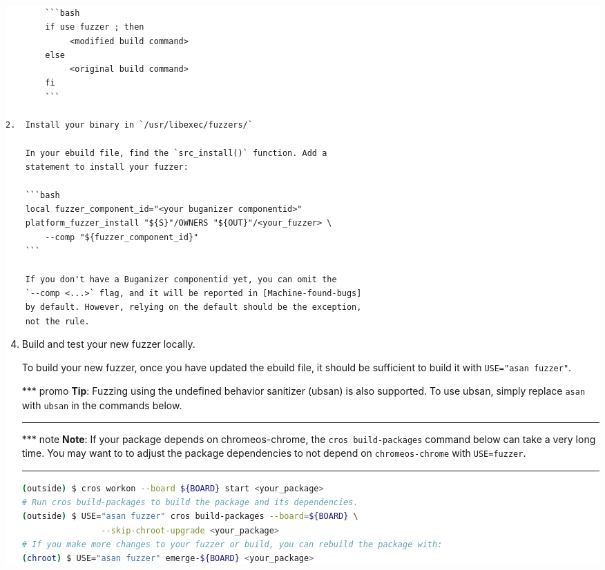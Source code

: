             ```bash
            if use fuzzer ; then
                 <modified build command>
            else
                 <original build command>
            fi
            ```

    2.  Install your binary in `/usr/libexec/fuzzers/`

        In your ebuild file, find the `src_install()` function. Add a
        statement to install your fuzzer:

        ```bash
        local fuzzer_component_id="<your buganizer componentid>"
        platform_fuzzer_install "${S}"/OWNERS "${OUT}"/<your_fuzzer> \
            --comp "${fuzzer_component_id}"
        ```

        If you don't have a Buganizer componentid yet, you can omit the
        `--comp <...>` flag, and it will be reported in [Machine-found-bugs]
        by default. However, relying on the default should be the exception,
        not the rule.

4.  Build and test your new fuzzer locally.

    To build your new fuzzer, once you have updated the ebuild file, it should
    be sufficient to build it with `USE="asan fuzzer"`.

    *** promo
    **Tip**: Fuzzing using the undefined behavior sanitizer (ubsan) is also
    supported. To use ubsan, simply replace `asan` with `ubsan` in the commands
    below.
    ***

    *** note
    **Note**: If your package depends on chromeos-chrome, the
    `cros build-packages` command below can take a very long time.  You may want
    to to adjust the package dependencies to not depend on `chromeos-chrome`
    with `USE=fuzzer`.
    ***

    ```bash
    (outside) $ cros workon --board ${BOARD} start <your_package>
    # Run cros build-packages to build the package and its dependencies.
    (outside) $ USE="asan fuzzer" cros build-packages --board=${BOARD} \
                    --skip-chroot-upgrade <your_package>
    # If you make more changes to your fuzzer or build, you can rebuild the package with:
    (chroot) $ USE="asan fuzzer" emerge-${BOARD} <your_package>
    ```


[libFuzzer]: https://llvm.org/docs/LibFuzzer.html
[ClusterFuzz]: https://sites.google.com/corp/google.com/clusterfuzz/home
[libFuzzer and ClusterFuzz]: https://chromium.googlesource.com/chromium/src/+/HEAD/testing/libfuzzer/README.md
[security]: https://bugs.chromium.org/p/chromium/issues/list?can=1&q=reporter:clusterfuzz@chromium.org%20-status:duplicate%20-status:wontfix%20type=bug-security
[non-security bugs]: https://bugs.chromium.org/p/chromium/issues/list?can=1&q=reporter%3Aclusterfuzz%40chromium.org+-status%3Aduplicate+-status%3Awontfix+-type%3Dbug-security&sort=modified
[Inherit cros-fuzzer and cros-sanitizers eclasses]: https://chromium.googlesource.com/chromiumos/overlays/chromiumos-overlay/+/645c52be0d4388eb8200f8ef07cc60875dcc5b10/media-libs/virglrenderer/virglrenderer-9999.ebuild#6
[Set up flags: call sanitizers-setup-env in src_configure]: https://chromium.googlesource.com/chromiumos/overlays/chromiumos-overlay/+/645c52be0d4388eb8200f8ef07cc60875dcc5b10/media-libs/virglrenderer/virglrenderer-9999.ebuild#47
[USE flags: fuzzer]: https://chromium.googlesource.com/chromiumos/overlays/chromiumos-overlay/+/07580574deb4409eec940ed582d6139b26094c07/dev-util/puffin/puffin-9999.ebuild#29
[Using ClusterFuzz]: #using-clusterfuzz
[bsdiff fuzzer]: https://android.googlesource.com/platform/external/bsdiff/+/HEAD/bspatch_fuzzer.cc
[puffin_fuzzer]: https://android.googlesource.com/platform/external/puffin/+/HEAD/src/fuzzer.cc
[GURL fuzzer]: https://chromium.googlesource.com/chromium/src/+/HEAD/url/gurl_fuzzer.cc
[midis GN file]: https://chromium.googlesource.com/chromiumos/platform2/+/547320548b8bd6cd1b4d78dfdeefdc720882e1dc/midis/BUILD.gn#83
[puffin ebuild]: https://chromium.googlesource.com/chromiumos/overlays/chromiumos-overlay/+/HEAD/dev-util/puffin/puffin-9999.ebuild
[Chromium issue tracker]: https://crbug.com
[fuzzer builder]: https://cros-goldeneye.corp.google.com/chromeos/legoland/builderHistory?buildConfig=amd64-generic-fuzzer&buildBranch=master
[chromeos-fuzzing@google.com]: mailto:chromeos-fuzzing@google.com
[firewall implementation]: https://chromium.googlesource.com/chromiumos/platform2/+/HEAD/patchpanel/firewall.h#30
[FuzzedDataProvider]: https://github.com/llvm/llvm-project/blob/d2af368aee56abf77f4a6ca3fd57ebdb697c48f2/compiler-rt/include/fuzzer/FuzzedDataProvider.h
[google/fuzzing documentation page]: https://github.com/google/fuzzing/blob/HEAD/docs/split-inputs.md#fuzzed-data-provider
[libprotobuf-mutator]: https://github.com/google/libprotobuf-mutator
[firewall_fuzzer]: https://chromium.googlesource.com/chromiumos/platform2/+/HEAD/patchpanel/firewall_fuzzer.cc
[Fuzzer statistics]: https://clusterfuzz.com/fuzzer-stats/by-fuzzer/fuzzer/libFuzzer/job/libfuzzer_asan_chromeos
[Crash statistics]: https://clusterfuzz.com/crash-stats?block=day&days=7&end=423713&fuzzer=libFuzzer&group=platform&job=libfuzzer_asan_chromeos&number=count&sort=total_count
[Fuzzer logs]: https://console.cloud.google.com/storage/browser/chromeos-libfuzzer-logs/
[Fuzzer corpus]: https://console.cloud.google.com/storage/browser/chromeos-corpus/libfuzzer
[example for installing a dictionary]: https://chromium.googlesource.com/chromiumos/overlays/chromiumos-overlay/+/d1b2628a2008712af9752f79bc0972b222a56a05/chromeos-base/kerberos/kerberos-9999.ebuild#63
[dictionaries in the Chromium code base]: https://cs.chromium.org/search/?q=file:.*dict$&sq=package:chromium&type=cs
[libFuzzer docs]: https://llvm.org/docs/LibFuzzer.html#options
[a dictionary]: #adding-a-dictionary
[a seed corpus]: #adding-a-seed-corpus
[issue 853017]: https://crbug.com/853017
[instructions to set up the `gsutil` tool]: https://cloud.google.com/storage/docs/quickstart-gsutil
[Using cros_fuzz]: #using-cros_fuzz
[Preparing the environment for fuzzing]: #preparing-the-environment-for-fuzzing
[Reproducing crashes from ClusterFuzz]: #reproducing-crashes-from-clusterfuzz
[Getting a coverage report for your fuzzer]: #getting-a-coverage-report-for-your-fuzzer
[What is fuzz testing?]: #what-is-fuzz-testing
[clang's source based coverage]: https://clang.llvm.org/docs/SourceBasedCodeCoverage.html
[Configuring Authentication]: ../gsutil.md#setup
[cros-workon]: ../developer_guide.md#Making-changes-to-packages-whose-source-code-is-checked-into-ChromiumOS-git-repositories
[Clang's no_sanitize attributes]: https://clang.llvm.org/docs/AttributeReference.html#no-sanitize
[macros provided in libchrome]: https://chromium.googlesource.com/chromiumos/platform/libchrome/+/5ca6b5581735fdb7a46249d4eb587aff936434f5/base/compiler_specific.h#168
[skia error suppression]: https://skia.googlesource.com/skia.git/+/d6f3f18d51ec612d38019ce6cb3021050c6b5a84/include/private/SkFloatingPoint.h#157
[inherits cros-sanitizers eclass]: https://chromium.googlesource.com/chromiumos/overlays/chromiumos-overlay/+/645c52be0d4388eb8200f8ef07cc60875dcc5b10/media-libs/virglrenderer/virglrenderer-9999.ebuild#6
[calls sanitizers-setup-env]: https://chromium.googlesource.com/chromiumos/overlays/chromiumos-overlay/+/c85a04a77eb8895a4b8ef4ee3619aa539748a590/media-libs/virglrenderer/virglrenderer-0.7.0_p20190401.ebuild#52
[inherit platform eclass]: https://chromium.googlesource.com/chromiumos/overlays/chromiumos-overlay/+/c85a04a77eb8895a4b8ef4ee3619aa539748a590/chromeos-base/p2p/p2p-0.0.1-r3038.ebuild#17
[platform eclass]: https://chromium.googlesource.com/chromiumos/overlays/chromiumos-overlay/+/c85a04a77eb8895a4b8ef4ee3619aa539748a590/eclass/platform.eclass#183
[libchrome blocklist]: https://chromium.googlesource.com/chromiumos/overlays/chromiumos-overlay/+/8c39d9715e86a6a62cc327bf2aefe4a18b430a02/chromeos-base/libchrome/files/ubsan_blocklist.txt
[clang's sanitizer special case list page]: https://clang.llvm.org/docs/SanitizerSpecialCaseList.html
[grammar-based-fuzzer]: https://chromium.googlesource.com/chromium/src/+/HEAD/testing/libfuzzer/libprotobuf-mutator.md
[uprev the ebuild]: ../portage/ebuild_faq.md#TOC-How-do-I-uprev-an-ebuild-
[lsan]: https://github.com/google/sanitizers/wiki/AddressSanitizerLeakSanitizer
[ptrace-manual]: https://man7.org/linux/man-pages/man2/ptrace.2.html
[Machine-found-bugs]: https://buganizer.corp.google.com/issues?q=componentid:1099326